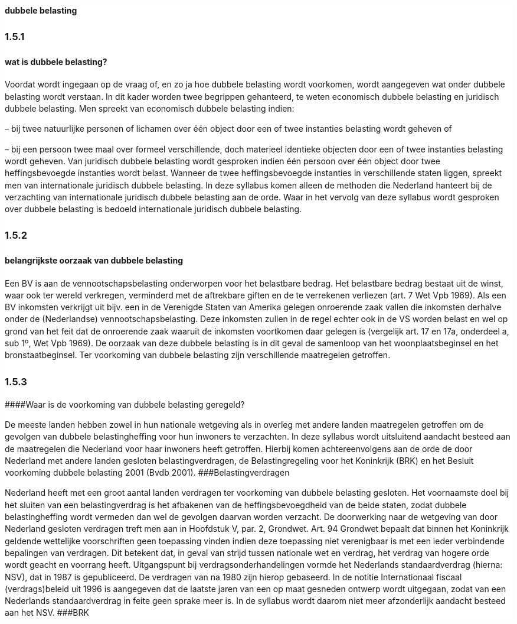 #### dubbele belasting

### 1.5.1  

#### wat is dubbele belasting?

Voordat wordt ingegaan op de vraag of, en zo ja hoe dubbele belasting wordt voorkomen, wordt aangegeven wat onder dubbele belasting wordt verstaan. In dit kader worden twee begrippen gehanteerd, te weten economisch dubbele belasting en juridisch dubbele belasting. Men spreekt van economisch dubbele belasting indien: 

– bij twee natuurlijke personen of lichamen over één object door een of twee instanties belasting wordt geheven of  

– bij een persoon twee maal over formeel verschillende, doch materieel identieke objecten door een of twee instanties belasting wordt geheven.   Van juridisch dubbele belasting wordt gesproken indien één persoon over één object door twee heffingsbevoegde instanties wordt belast. Wanneer de twee heffingsbevoegde instanties in verschillende staten liggen, spreekt men van internationale juridisch dubbele belasting. In deze syllabus komen alleen de methoden die Nederland hanteert bij de verzachting van internationale juridisch dubbele belasting aan de orde. Waar in het vervolg van deze syllabus wordt gesproken over dubbele belasting is bedoeld internationale juridisch dubbele belasting.    
### 1.5.2  

#### belangrijkste oorzaak van dubbele belasting

Een BV is aan de vennootschapsbelasting onderworpen voor het belastbare bedrag. Het belastbare bedrag bestaat uit de winst, waar ook ter wereld verkregen, verminderd met de aftrekbare giften en de te verrekenen verliezen (art. 7 Wet Vpb 1969). Als een BV inkomsten verkrijgt uit bijv. een in de Verenigde Staten van Amerika gelegen onroerende zaak vallen die inkomsten derhalve onder de (Nederlandse) vennootschapsbelasting. Deze inkomsten zullen in de regel echter ook in de VS worden belast en wel op grond van het feit dat de onroerende zaak waaruit de inkomsten voortkomen daar gelegen is (vergelijk art. 17 en 17a, onderdeel a, sub 1º, Wet Vpb 1969). De oorzaak van deze dubbele belasting is in dit geval de samenloop van het woonplaatsbeginsel en het bronstaatbeginsel. Ter voorkoming van dubbele belasting zijn verschillende maatregelen getroffen.    
### 1.5.3  

####Waar is de voorkoming van dubbele belasting geregeld?

De meeste landen hebben zowel in hun nationale wetgeving als in overleg met andere landen maatregelen getroffen om de gevolgen van dubbele belastingheffing voor hun inwoners te verzachten. In deze syllabus wordt uitsluitend aandacht besteed aan de maatregelen die Nederland voor haar inwoners heeft getroffen. Hierbij komen achtereenvolgens aan de orde de door Nederland met andere landen gesloten belastingverdragen, de Belastingregeling voor het Koninkrijk (BRK) en het Besluit voorkoming dubbele belasting 2001 (Bvdb 2001). 
###Belastingverdragen

Nederland heeft met een groot aantal landen verdragen ter voorkoming van dubbele belasting gesloten. Het voornaamste doel bij het sluiten van een belastingverdrag is het afbakenen van de heffingsbevoegdheid van de beide staten, zodat dubbele belastingheffing wordt vermeden dan wel de gevolgen daarvan worden verzacht. De doorwerking naar de wetgeving van door Nederland gesloten verdragen treft men aan in Hoofdstuk V, par. 2, Grondwet. Art. 94 Grondwet bepaalt dat binnen het Koninkrijk geldende wettelijke voorschriften geen toepassing vinden indien deze toepassing niet verenigbaar is met een ieder verbindende bepalingen van verdragen. Dit betekent dat, in geval van strijd tussen nationale wet en verdrag, het verdrag van hogere orde wordt geacht en voorrang heeft. Uitgangspunt bij verdragsonderhandelingen vormde het Nederlands standaardverdrag (hierna: NSV), dat in 1987 is gepubliceerd. De verdragen van na 1980 zijn hierop gebaseerd. In de notitie Internationaal fiscaal (verdrags)beleid uit 1996 is aangegeven dat de laatste jaren van een op maat gesneden ontwerp wordt uitgegaan, zodat van een Nederlands standaardverdrag in feite geen sprake meer is. In de syllabus wordt daarom niet meer afzonderlijk aandacht besteed aan het NSV. 
###BRK
